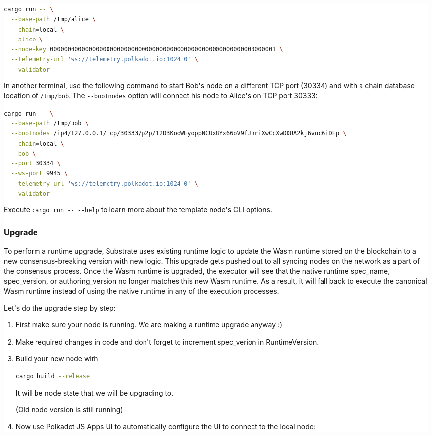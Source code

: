 ```bash
cargo run -- \
  --base-path /tmp/alice \
  --chain=local \
  --alice \
  --node-key 0000000000000000000000000000000000000000000000000000000000000001 \
  --telemetry-url 'ws://telemetry.polkadot.io:1024 0' \
  --validator
```

In another terminal, use the following command to start Bob's node on a different TCP port (30334)
and with a chain database location of `/tmp/bob`. The `--bootnodes` option will connect his node to
Alice's on TCP port 30333:

```bash
cargo run -- \
  --base-path /tmp/bob \
  --bootnodes /ip4/127.0.0.1/tcp/30333/p2p/12D3KooWEyoppNCUx8Yx66oV9fJnriXwCcXwDDUA2kj6vnc6iDEp \
  --chain=local \
  --bob \
  --port 30334 \
  --ws-port 9945 \
  --telemetry-url 'ws://telemetry.polkadot.io:1024 0' \
  --validator
```

Execute `cargo run -- --help` to learn more about the template node's CLI options.

### Upgrade

To perform a runtime upgrade, Substrate uses existing runtime logic to update 
the Wasm runtime stored on the blockchain to a new consensus-breaking version with new logic.
This upgrade gets pushed out to all syncing nodes on the network as a part of the consensus process.
Once the Wasm runtime is upgraded, the executor will see that the native runtime spec_name, spec_version,
or authoring_version no longer matches this new Wasm runtime. As a result,
it will fall back to execute the canonical Wasm runtime instead of using the native runtime
in any of the execution processes.

Let's do the upgrade step by step:
1. First make sure your node is running. We are making a runtime upgrade anyway :)

2. Make required changes in code and don't forget to increment spec_verion in RuntimeVersion.

3. Build your new node with
    ```bash
    cargo build --release
    ``` 
    It will be node state that we will be upgrading to.

    (Old node version is still running)

4. Now use [Polkadot JS Apps UI](https://polkadot.js.org/apps/#/extrinsics?rpc=ws://127.0.0.1:9944) 
to automatically configure the UI to connect to the local node:
